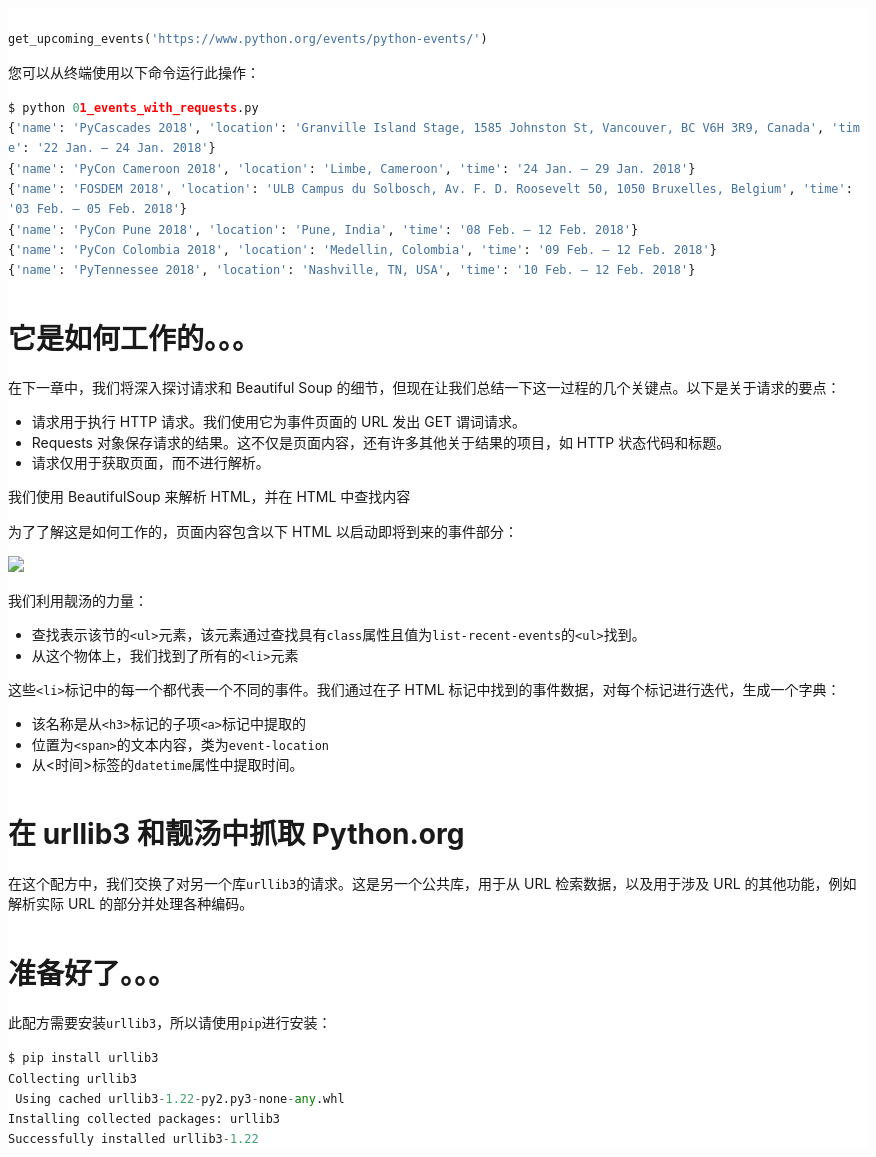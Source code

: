 ```py

get_upcoming_events('https://www.python.org/events/python-events/')
```

您可以从终端使用以下命令运行此操作：

```py
$ python 01_events_with_requests.py
{'name': 'PyCascades 2018', 'location': 'Granville Island Stage, 1585 Johnston St, Vancouver, BC V6H 3R9, Canada', 'time': '22 Jan. – 24 Jan. 2018'}
{'name': 'PyCon Cameroon 2018', 'location': 'Limbe, Cameroon', 'time': '24 Jan. – 29 Jan. 2018'}
{'name': 'FOSDEM 2018', 'location': 'ULB Campus du Solbosch, Av. F. D. Roosevelt 50, 1050 Bruxelles, Belgium', 'time': '03 Feb. – 05 Feb. 2018'}
{'name': 'PyCon Pune 2018', 'location': 'Pune, India', 'time': '08 Feb. – 12 Feb. 2018'}
{'name': 'PyCon Colombia 2018', 'location': 'Medellin, Colombia', 'time': '09 Feb. – 12 Feb. 2018'}
{'name': 'PyTennessee 2018', 'location': 'Nashville, TN, USA', 'time': '10 Feb. – 12 Feb. 2018'}
```

# 它是如何工作的。。。

在下一章中，我们将深入探讨请求和 Beautiful Soup 的细节，但现在让我们总结一下这一过程的几个关键点。以下是关于请求的要点：

*   请求用于执行 HTTP 请求。我们使用它为事件页面的 URL 发出 GET 谓词请求。
*   Requests 对象保存请求的结果。这不仅是页面内容，还有许多其他关于结果的项目，如 HTTP 状态代码和标题。
*   请求仅用于获取页面，而不进行解析。

我们使用 BeautifulSoup 来解析 HTML，并在 HTML 中查找内容

为了了解这是如何工作的，页面内容包含以下 HTML 以启动即将到来的事件部分：

![](img/9c3b8d5a-57e7-4cab-b868-b2362f805cc8.png)

我们利用靓汤的力量：

*   查找表示该节的`<ul>`元素，该元素通过查找具有`class`属性且值为`list-recent-events`的`<ul>`找到。
*   从这个物体上，我们找到了所有的`<li>`元素

这些`<li>`标记中的每一个都代表一个不同的事件。我们通过在子 HTML 标记中找到的事件数据，对每个标记进行迭代，生成一个字典：

*   该名称是从`<h3>`标记的子项`<a>`标记中提取的
*   位置为`<span>`的文本内容，类为`event-location`
*   从<时间>标签的`datetime`属性中提取时间。

# 在 urllib3 和靓汤中抓取 Python.org

在这个配方中，我们交换了对另一个库`urllib3`的请求。这是另一个公共库，用于从 URL 检索数据，以及用于涉及 URL 的其他功能，例如解析实际 URL 的部分并处理各种编码。

# 准备好了。。。

此配方需要安装`urllib3`，所以请使用`pip`进行安装：

```py
$ pip install urllib3
Collecting urllib3
 Using cached urllib3-1.22-py2.py3-none-any.whl
Installing collected packages: urllib3
Successfully installed urllib3-1.22
```
